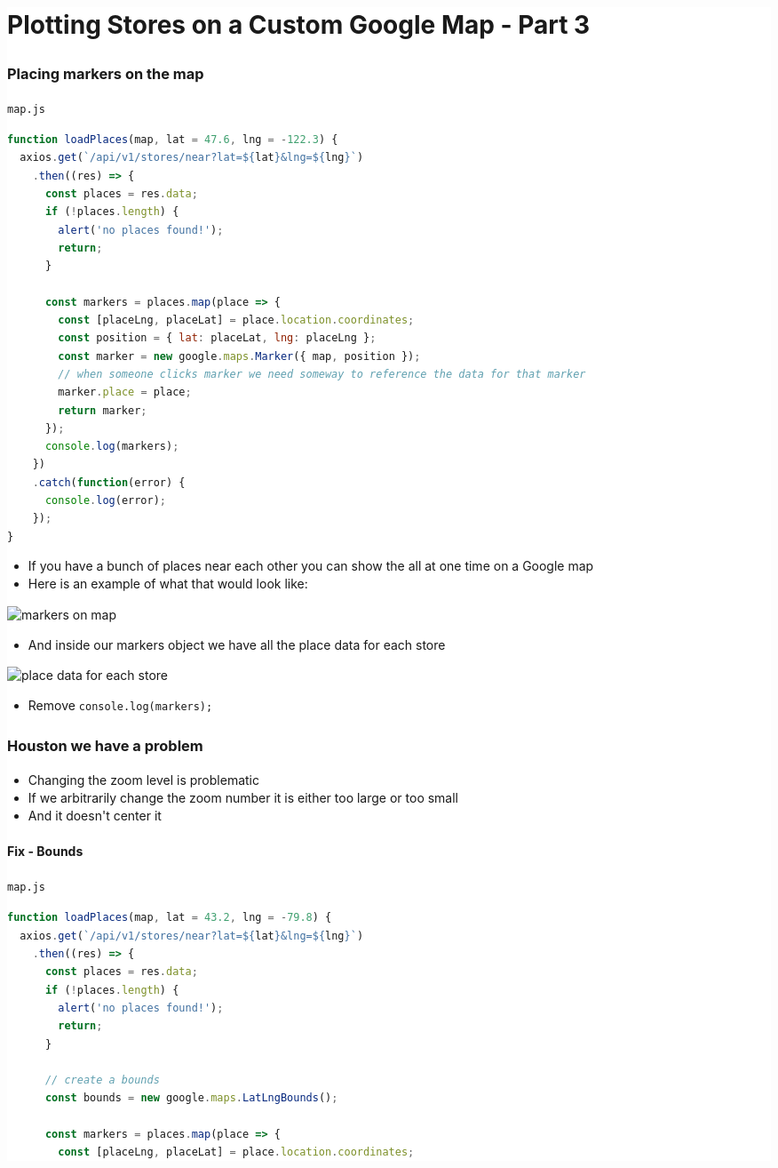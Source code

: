 # Plotting Stores on a Custom Google Map - Part 3
### Placing markers on the map
`map.js`

```js
function loadPlaces(map, lat = 47.6, lng = -122.3) {
  axios.get(`/api/v1/stores/near?lat=${lat}&lng=${lng}`)
    .then((res) => {
      const places = res.data;
      if (!places.length) {
        alert('no places found!');
        return;
      }

      const markers = places.map(place => {
        const [placeLng, placeLat] = place.location.coordinates;
        const position = { lat: placeLat, lng: placeLng };
        const marker = new google.maps.Marker({ map, position });
        // when someone clicks marker we need someway to reference the data for that marker
        marker.place = place;
        return marker;
      });
      console.log(markers);
    })
    .catch(function(error) {
      console.log(error);
    });
}
```

* If you have a bunch of places near each other you can show the all at one time on a Google map
* Here is an example of what that would look like:

![markers on map](https://i.imgur.com/lqStUSH.png)

* And inside our markers object we have all the place data for each store

![place data for each store](https://i.imgur.com/yWl6uRp.png)

* Remove `console.log(markers);`

### Houston we have a problem
* Changing the zoom level is problematic
* If we arbitrarily change the zoom number it is either too large or too small
* And it doesn't center it

#### Fix - Bounds
`map.js`

```js
function loadPlaces(map, lat = 43.2, lng = -79.8) {
  axios.get(`/api/v1/stores/near?lat=${lat}&lng=${lng}`)
    .then((res) => {
      const places = res.data;
      if (!places.length) {
        alert('no places found!');
        return;
      }

      // create a bounds
      const bounds = new google.maps.LatLngBounds();

      const markers = places.map(place => {
        const [placeLng, placeLat] = place.location.coordinates;
```